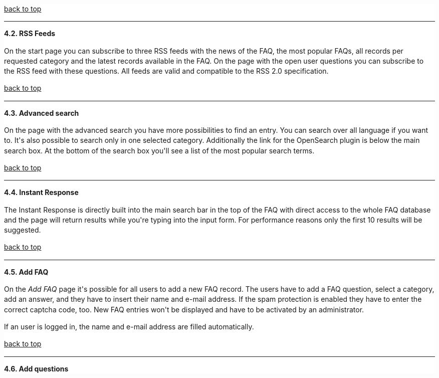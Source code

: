 [back to top][64]

* * *

**4.2. <a name="4.2"></a>RSS Feeds**

On the start page you can subscribe to three RSS feeds with the news of the FAQ, the most popular FAQs, all records per 
requested category and the latest records available in the FAQ. On the page with the open user questions you can 
subscribe to the RSS feed with these questions. All feeds are valid and compatible to the RSS 2.0 specification.

[back to top][64]

* * *

**4.3. <a name="4.3"></a>Advanced search**

On the page with the advanced search you have more possibilities to find an entry. You can search over all language if 
you want to. It's also possible to search only in one selected category. Additionally the link for the OpenSearch plugin 
is below the main search box. At the bottom of the search box you'll see a list of the most popular search terms.

[back to top][64]

* * *

**4.4. <a name="4.4"></a>Instant Response**

The Instant Response is directly built into the main search bar in the top of the FAQ with direct access to the whole
FAQ database and the page will return results while you're typing into the input form. For performance reasons only the
first 10 results will be suggested.

[back to top][64]

* * *

**4.5. <a name="4.5"></a>Add FAQ**

On the *Add FAQ* page it's possible for all users to add a new FAQ record. The users have to add a FAQ question, select
a category, add an answer, and they have to insert their name and e-mail address. If the spam protection is enabled they 
have to enter the correct captcha code, too. New FAQ entries won't be displayed and have to be activated by an 
administrator.

If an user is logged in, the name and e-mail address are filled automatically.

[back to top][64]

* * *

**4.6. <a name="4.6"></a>Add questions**


 [1]: #1
 [2]: #1.1
 [3]: #1.2
 [4]: #1.3
 [5]: #2
 [6]: #2.1
 [7]: #2.2
 [8]: #2.3
 [9]: #2.4
 [10]: #2.5
 [11]: #2.6
 [12]: #2.7
 [13]: #2.8
 [14]: #2.9
 [15]: #2.10
 [16]: #2.11
 [17]: #2.12
 [18]: #2.13
 [19]: #2.14
 [20]: #2.15
 [21]: #2.16
 [22]: #3
 [23]: #3.1
 [24]: #3.2
 [25]: #3.3
 [26]: #3.4
 [27]: #3.5
 [28]: #4
 [29]: #4.1
 [30]: #4.2
 [31]: #4.3
 [32]: #4.4
 [33]: #4.5
 [34]: #4.6
 [35]: #4.7
 [36]: #4.8
 [37]: #4.9
 [38]: #4.10
 [39]: #4.11
 [40]: #4.12
 [41]: #5
 [42]: #5.1
 [43]: #5.2
 [44]: #5.4
 [45]: #5.5
 [46]: #5.6
 [47]: #5.7
 [48]: #5.8
 [49]: #5.9
 [50]: #5.10
 [51]: #5.11
 [52]: #5.12
 [53]: #5.13
 [54]: #5.14
 [55]: #6
 [56]: #6.1
 [57]: #6.2
 [58]: #6.3
 [59]: #7
 [60]: #7.1
 [61]: #8
 [62]: #8.2
 [63]: #9
 [64]: #top
 [65]: #2.17
 [66]: #2.18
 [67]: #5.3